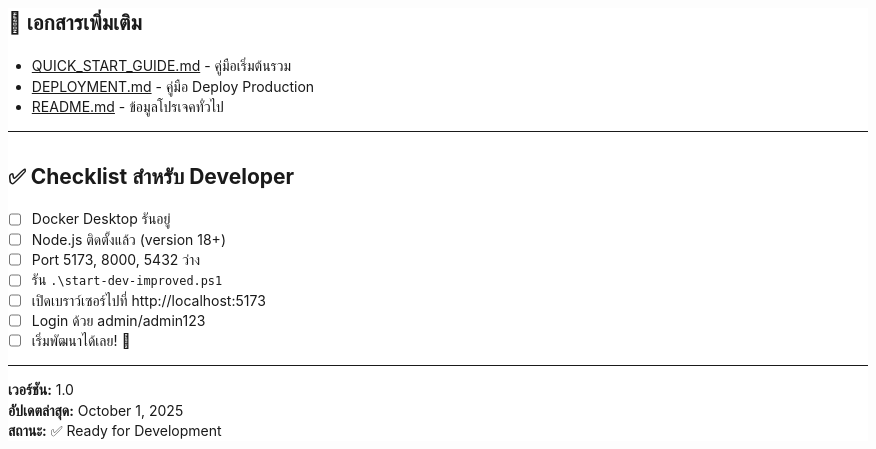 
## 📖 เอกสารเพิ่มเติม

- [QUICK_START_GUIDE.md](./QUICK_START_GUIDE.md) - คู่มือเริ่มต้นรวม
- [DEPLOYMENT.md](./DEPLOYMENT.md) - คู่มือ Deploy Production
- [README.md](./README.md) - ข้อมูลโปรเจคทั่วไป

---

## ✅ Checklist สำหรับ Developer

- [ ] Docker Desktop รันอยู่
- [ ] Node.js ติดตั้งแล้ว (version 18+)
- [ ] Port 5173, 8000, 5432 ว่าง
- [ ] รัน `.\start-dev-improved.ps1`
- [ ] เปิดเบราว์เซอร์ไปที่ http://localhost:5173
- [ ] Login ด้วย admin/admin123
- [ ] เริ่มพัฒนาได้เลย! 🚀

---

**เวอร์ชัน:** 1.0  
**อัปเดตล่าสุด:** October 1, 2025  
**สถานะ:** ✅ Ready for Development


